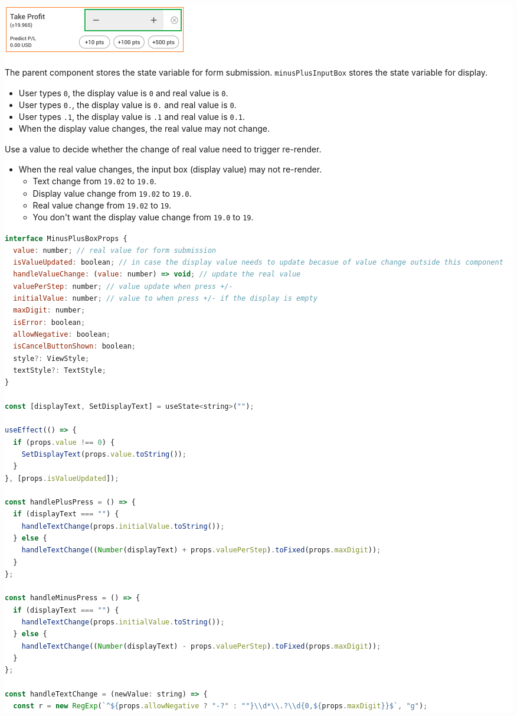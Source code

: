 ![](../image/minusPlusBox.png)

The parent component stores the state variable for form submission. `minusPlusInputBox` stores the state variable for display.

- User types `0`, the display value is `0` and real value is `0`.
- User types `0.`, the display value is `0.` and real value is `0`.
- User types `.1`, the display value is `.1` and real value is `0.1`.
- When the display value changes, the real value may not change.

Use a value to decide whether the change of real value need to trigger re-render.

- When the real value changes, the input box (display value) may not re-render.
  - Text change from `19.02` to `19.0`.
  - Display value change from `19.02` to `19.0`.
  - Real value change from `19.02` to `19`.
  - You don't want the display value change from `19.0` to `19`.

```jsx
interface MinusPlusBoxProps {
  value: number; // real value for form submission
  isValueUpdated: boolean; // in case the display value needs to update becasue of value change outside this component
  handleValueChange: (value: number) => void; // update the real value
  valuePerStep: number; // value update when press +/-
  initialValue: number; // value to when press +/- if the display is empty
  maxDigit: number;
  isError: boolean;
  allowNegative: boolean;
  isCancelButtonShown: boolean;
  style?: ViewStyle;
  textStyle?: TextStyle;
}

const [displayText, SetDisplayText] = useState<string>("");

useEffect(() => {
  if (props.value !== 0) {
    SetDisplayText(props.value.toString());
  }
}, [props.isValueUpdated]);

const handlePlusPress = () => {
  if (displayText === "") {
    handleTextChange(props.initialValue.toString());
  } else {
    handleTextChange((Number(displayText) + props.valuePerStep).toFixed(props.maxDigit));
  }
};

const handleMinusPress = () => {
  if (displayText === "") {
    handleTextChange(props.initialValue.toString());
  } else {
    handleTextChange((Number(displayText) - props.valuePerStep).toFixed(props.maxDigit));
  }
};

const handleTextChange = (newValue: string) => {
  const r = new RegExp(`^${props.allowNegative ? "-?" : ""}\\d*\\.?\\d{0,${props.maxDigit}}$`, "g");
```